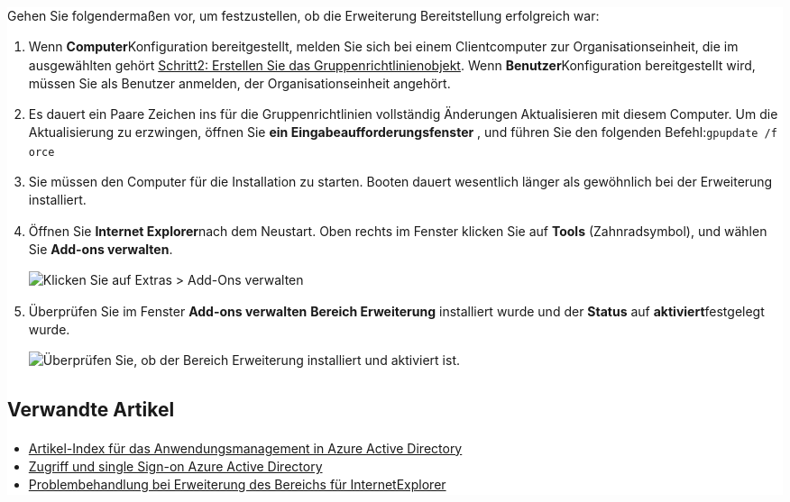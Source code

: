 Gehen Sie folgendermaßen vor, um festzustellen, ob die Erweiterung Bereitstellung erfolgreich war:

1. Wenn **Computer**Konfiguration bereitgestellt, melden Sie sich bei einem Clientcomputer zur Organisationseinheit, die im ausgewählten gehört [Schritt2: Erstellen Sie das Gruppenrichtlinienobjekt](#step-2-create-the-group-policy-object). Wenn **Benutzer**Konfiguration bereitgestellt wird, müssen Sie als Benutzer anmelden, der Organisationseinheit angehört.

2. Es dauert ein Paare Zeichen ins für die Gruppenrichtlinien vollständig Änderungen Aktualisieren mit diesem Computer. Um die Aktualisierung zu erzwingen, öffnen Sie **ein Eingabeaufforderungsfenster** , und führen Sie den folgenden Befehl:`gpupdate /force`

3. Sie müssen den Computer für die Installation zu starten. Booten dauert wesentlich länger als gewöhnlich bei der Erweiterung installiert.

4. Öffnen Sie **Internet Explorer**nach dem Neustart. Oben rechts im Fenster klicken Sie auf **Tools** (Zahnradsymbol), und wählen Sie **Add-ons verwalten**.

    ![Klicken Sie auf Extras > Add-Ons verwalten](./media/active-directory-saas-ie-group-policy/manage-add-ons.png)

5. Überprüfen Sie im Fenster **Add-ons verwalten** **Bereich Erweiterung** installiert wurde und der **Status** auf **aktiviert**festgelegt wurde.

    ![Überprüfen Sie, ob der Bereich Erweiterung installiert und aktiviert ist.](./media/active-directory-saas-ie-group-policy/verify-install.png)

## <a name="related-articles"></a>Verwandte Artikel

- [Artikel-Index für das Anwendungsmanagement in Azure Active Directory](active-directory-apps-index.md)
- [Zugriff und single Sign-on Azure Active Directory](active-directory-appssoaccess-whatis.md)
- [Problembehandlung bei Erweiterung des Bereichs für InternetExplorer](active-directory-saas-ie-troubleshooting.md)
